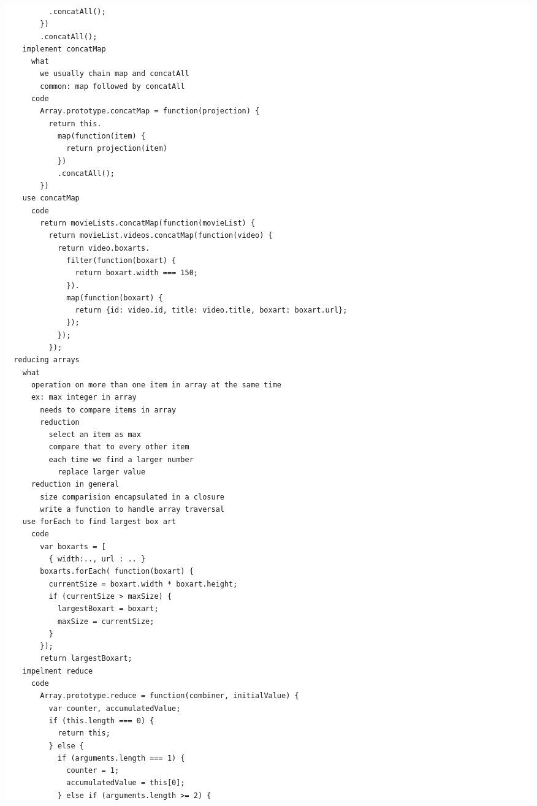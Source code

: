               .concatAll();
            })
            .concatAll();
        implement concatMap
          what
            we usually chain map and concatAll 
            common: map followed by concatAll
          code
            Array.prototype.concatMap = function(projection) {
              return this.
                map(function(item) {
                  return projection(item)
                })
                .concatAll();
            })
        use concatMap
          code
            return movieLists.concatMap(function(movieList) {
              return movieList.videos.concatMap(function(video) {
                return video.boxarts.
                  filter(function(boxart) {
                    return boxart.width === 150;
                  }).
                  map(function(boxart) {
                    return {id: video.id, title: video.title, boxart: boxart.url};
                  });
                });
              });
      reducing arrays
        what
          operation on more than one item in array at the same time
          ex: max integer in array
            needs to compare items in array
            reduction
              select an item as max
              compare that to every other item
              each time we find a larger number
                replace larger value
          reduction in general
            size comparision encapsulated in a closure
            write a function to handle array traversal
        use forEach to find largest box art
          code
            var boxarts = [
              { width:.., url : .. }
            boxarts.forEach( function(boxart) {
              currentSize = boxart.width * boxart.height;
              if (currentSize > maxSize) {
                largestBoxart = boxart;
                maxSize = currentSize;
              }
            });
            return largestBoxart;
        impelment reduce
          code
            Array.prototype.reduce = function(combiner, initialValue) {
              var counter, accumulatedValue;
              if (this.length === 0) {
                return this;
              } else {
                if (arguments.length === 1) {
                  counter = 1;
                  accumulatedValue = this[0];
                } else if (arguments.length >= 2) {